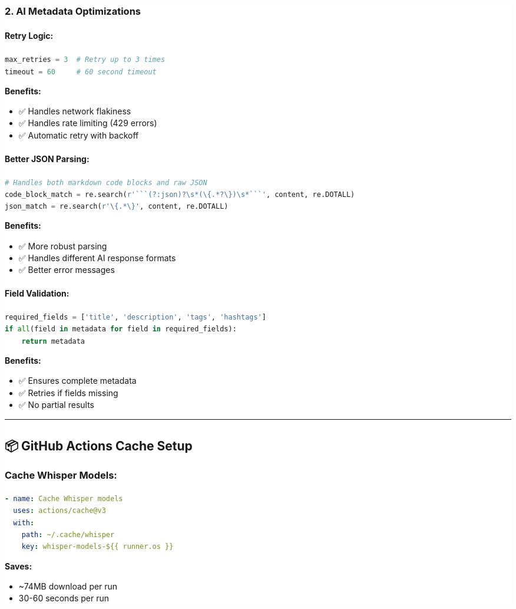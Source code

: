 
### **2. AI Metadata Optimizations**

#### **Retry Logic:**
```python
max_retries = 3  # Retry up to 3 times
timeout = 60     # 60 second timeout
```

**Benefits:**
- ✅ Handles network flakiness
- ✅ Handles rate limiting (429 errors)
- ✅ Automatic retry with backoff

#### **Better JSON Parsing:**
```python
# Handles both markdown code blocks and raw JSON
code_block_match = re.search(r'```(?:json)?\s*(\{.*?\})\s*```', content, re.DOTALL)
json_match = re.search(r'\{.*\}', content, re.DOTALL)
```

**Benefits:**
- ✅ More robust parsing
- ✅ Handles different AI response formats
- ✅ Better error messages

#### **Field Validation:**
```python
required_fields = ['title', 'description', 'tags', 'hashtags']
if all(field in metadata for field in required_fields):
    return metadata
```

**Benefits:**
- ✅ Ensures complete metadata
- ✅ Retries if fields missing
- ✅ No partial results

---

## 📦 GitHub Actions Cache Setup

### **Cache Whisper Models:**

```yaml
- name: Cache Whisper models
  uses: actions/cache@v3
  with:
    path: ~/.cache/whisper
    key: whisper-models-${{ runner.os }}
```

**Saves:**
- ~74MB download per run
- 30-60 seconds per run
